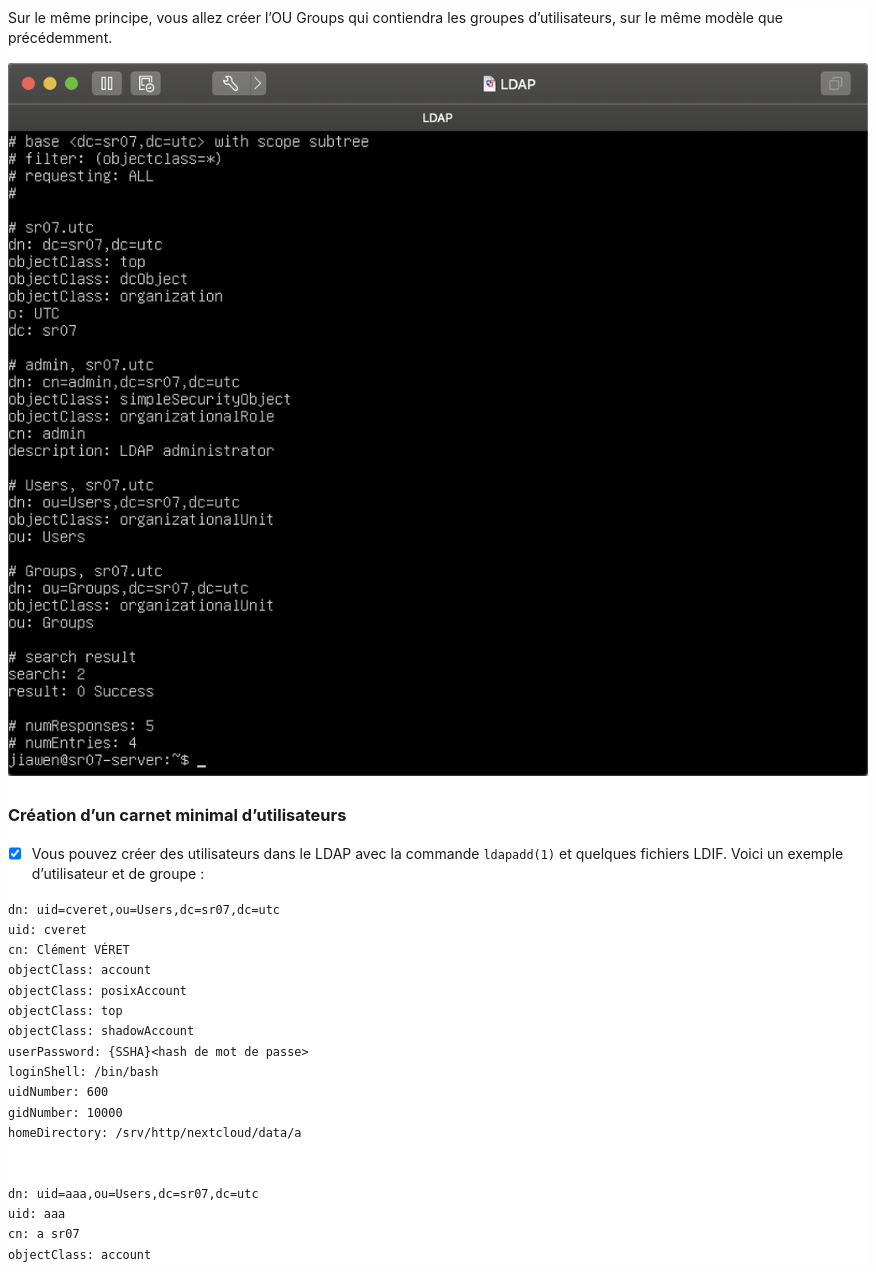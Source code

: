 Sur le même principe, vous allez créer l’OU Groups qui contiendra les groupes d’utilisateurs, sur le même modèle que précédemment.

![image-20191029134927094](./img/image-20191029134927094.png)

### Création d’un carnet minimal d’utilisateurs

* [x] Vous pouvez créer des utilisateurs dans le LDAP avec la commande `ldapadd(1)` et quelques fichiers LDIF. Voici un exemple d’utilisateur et de groupe :

```
dn: uid=cveret,ou=Users,dc=sr07,dc=utc
uid: cveret
cn: Clément VÉRET
objectClass: account
objectClass: posixAccount
objectClass: top
objectClass: shadowAccount
userPassword: {SSHA}<hash de mot de passe>
loginShell: /bin/bash
uidNumber: 600
gidNumber: 10000
homeDirectory: /srv/http/nextcloud/data/a


dn: uid=aaa,ou=Users,dc=sr07,dc=utc
uid: aaa
cn: a sr07
objectClass: account
```